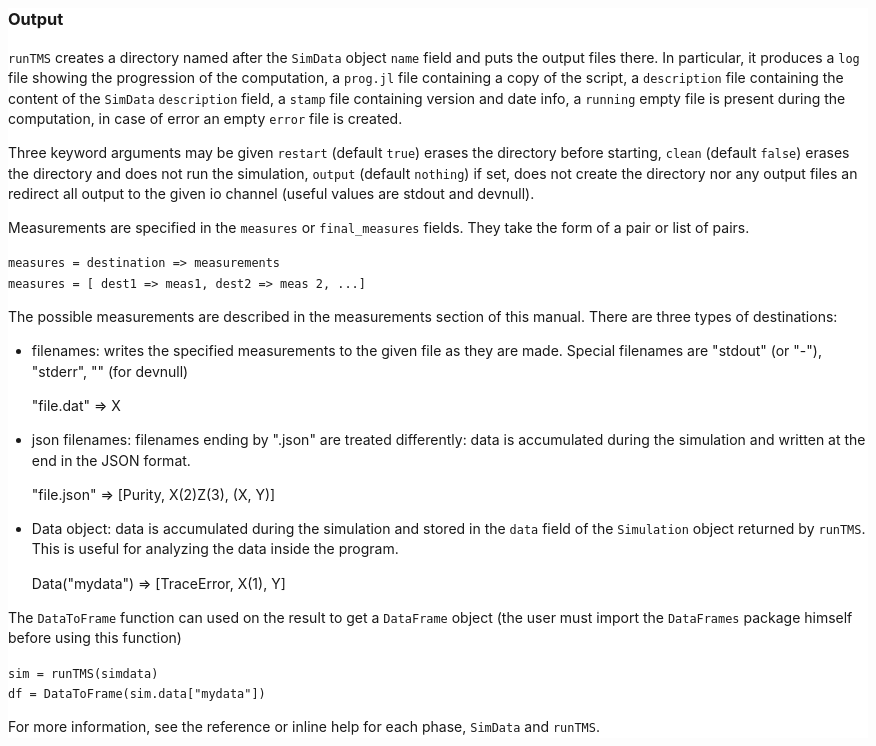 ### Output

`runTMS` creates a directory named after the `SimData` object `name` field and puts the output files there. In particular, it produces a `log` file showing the progression of the computation, a `prog.jl` file containing a copy of the script, a `description` file containing the content of the `SimData` `description` field, a `stamp` file containing version and date info, a `running` empty file is present during the computation, in case of error an empty `error` file is created.

Three keyword arguments may be given `restart` (default `true`) erases the directory before starting, `clean` (default `false`) erases the directory and does not run the simulation, `output` (default `nothing`) if set, does not create the directory nor any output files an redirect all output to the given io channel (useful values are stdout and devnull). 

Measurements are specified in the `measures` or `final_measures` fields. They take the form of a pair or list of pairs.

    measures = destination => measurements
    measures = [ dest1 => meas1, dest2 => meas 2, ...]

The possible measurements are described in the measurements section of this manual. There are three types of destinations:

- filenames: writes the specified measurements to the given file as they are made. Special filenames are "stdout" (or "-"), "stderr", "" (for devnull)

    "file.dat" => X

- json filenames: filenames ending by ".json" are treated differently: data is accumulated during the simulation and written at the end in the JSON format.

    "file.json" => [Purity, X(2)Z(3), (X, Y)]

- Data object: data is accumulated during the simulation and stored in the `data` field of the `Simulation` object returned by `runTMS`. This is useful for analyzing the data inside the program.

    Data("mydata") => [TraceError, X(1), Y]

The `DataToFrame` function can used on the result to get a `DataFrame` object (the user must import the `DataFrames` package himself before using this function)

    sim = runTMS(simdata)
    df = DataToFrame(sim.data["mydata"]) 


For more information, see the reference or inline help for each phase, `SimData` and `runTMS`.

